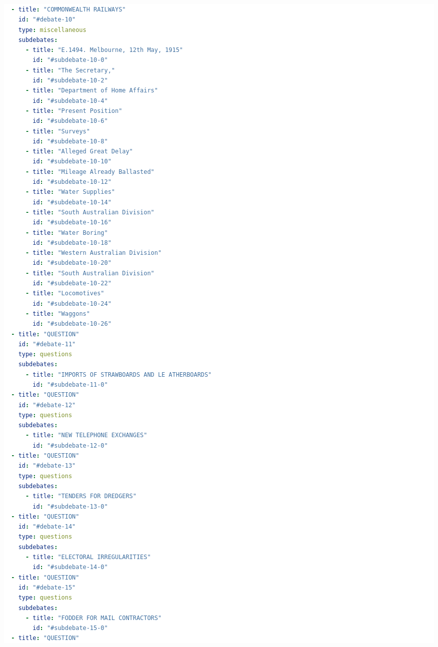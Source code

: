 ```yaml
  - title: "COMMONWEALTH RAILWAYS"
    id: "#debate-10"
    type: miscellaneous
    subdebates:
      - title: "E.1494. Melbourne, 12th May, 1915"
        id: "#subdebate-10-0"
      - title: "The Secretary,"
        id: "#subdebate-10-2"
      - title: "Department of Home Affairs"
        id: "#subdebate-10-4"
      - title: "Present Position"
        id: "#subdebate-10-6"
      - title: "Surveys"
        id: "#subdebate-10-8"
      - title: "Alleged Great Delay"
        id: "#subdebate-10-10"
      - title: "Mileage Already Ballasted"
        id: "#subdebate-10-12"
      - title: "Water Supplies"
        id: "#subdebate-10-14"
      - title: "South Australian Division"
        id: "#subdebate-10-16"
      - title: "Water Boring"
        id: "#subdebate-10-18"
      - title: "Western Australian Division"
        id: "#subdebate-10-20"
      - title: "South Australian Division"
        id: "#subdebate-10-22"
      - title: "Locomotives"
        id: "#subdebate-10-24"
      - title: "Waggons"
        id: "#subdebate-10-26"
  - title: "QUESTION"
    id: "#debate-11"
    type: questions
    subdebates:
      - title: "IMPORTS OF STRAWBOARDS AND LE ATHERBOARDS"
        id: "#subdebate-11-0"
  - title: "QUESTION"
    id: "#debate-12"
    type: questions
    subdebates:
      - title: "NEW TELEPHONE EXCHANGES"
        id: "#subdebate-12-0"
  - title: "QUESTION"
    id: "#debate-13"
    type: questions
    subdebates:
      - title: "TENDERS FOR DREDGERS"
        id: "#subdebate-13-0"
  - title: "QUESTION"
    id: "#debate-14"
    type: questions
    subdebates:
      - title: "ELECTORAL IRREGULARITIES"
        id: "#subdebate-14-0"
  - title: "QUESTION"
    id: "#debate-15"
    type: questions
    subdebates:
      - title: "FODDER FOR MAIL CONTRACTORS"
        id: "#subdebate-15-0"
  - title: "QUESTION"
```